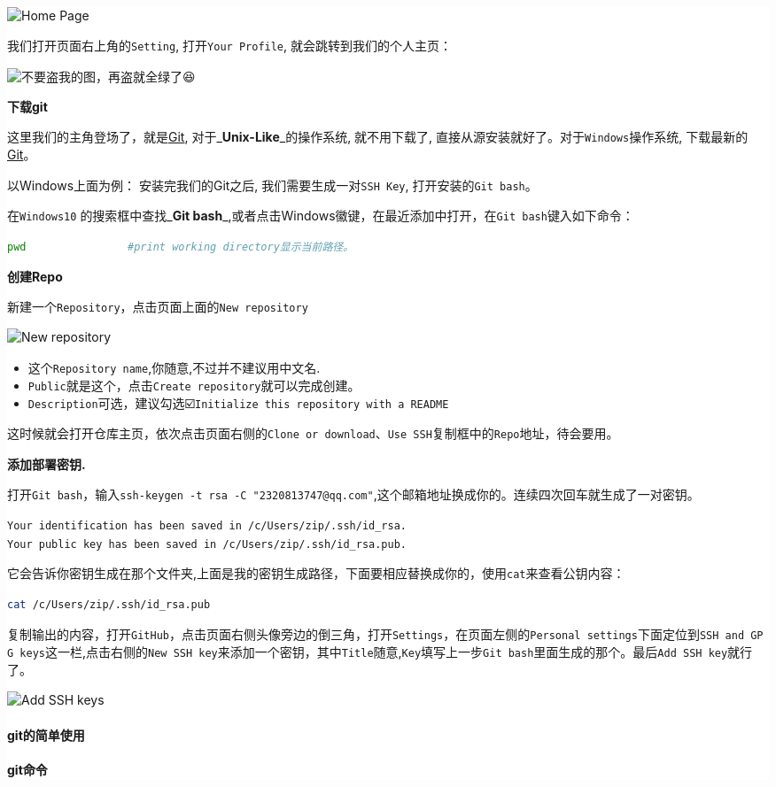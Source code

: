   

![Home Page](https://i.loli.net/2018/10/25/5bd13b2126bbb.png)

我们打开页面右上角的`Setting`, 打开`Your Profile`, 就会跳转到我们的个人主页： 

![&#x4E0D;&#x8981;&#x76D7;&#x6211;&#x7684;&#x56FE;&#xFF0C;&#x518D;&#x76D7;&#x5C31;&#x5168;&#x7EFF;&#x4E86;&#x1F606;](https://i.loli.net/2018/10/25/5bd13c3caae63.png)

**下载git**

这里我们的主角登场了，就是[Git](https://git-scm.com/), 对于_**Unix-Like**_的操作系统, 就不用下载了, 直接从源安装就好了。对于`Windows`操作系统, 下载最新的[Git](https://github.com/git-for-windows/git/releases/download/v2.19.1.windows.1/Git-2.19.1-64-bit.exe)。

以Windows上面为例： 安装完我们的Git之后, 我们需要生成一对`SSH Key`, 打开安装的`Git bash`。

在`Windows10` 的搜索框中查找_**Git bash**_,或者点击Windows徽键，在最近添加中打开，在`Git bash`键入如下命令：

```bash
pwd                #print working directory显示当前路径。
```

**创建Repo**

新建一个`Repository`，点击页面上面的`New repository`

 

![New repository](http://p923bw9fi.bkt.clouddn.com/new_repository.png)



* 这个`Repository name`,你随意,不过并不建议用中文名.
* `Public`就是这个，点击`Create repository`就可以完成创建。
* `Description`可选，建议勾选☑️`Initialize this repository with a README`

这时候就会打开仓库主页，依次点击页面右侧的`Clone or download`、`Use SSH`复制框中的`Repo`地址，待会要用。

**添加部署密钥.**

打开`Git bash`，输入`ssh-keygen -t rsa -C "2320813747@qq.com"`,这个邮箱地址换成你的。连续四次回车就生成了一对密钥。

```bash
Your identification has been saved in /c/Users/zip/.ssh/id_rsa.
Your public key has been saved in /c/Users/zip/.ssh/id_rsa.pub.
```

它会告诉你密钥生成在那个文件夹,上面是我的密钥生成路径，下面要相应替换成你的，使用`cat`来查看公钥内容：

```bash
cat /c/Users/zip/.ssh/id_rsa.pub
```

复制输出的内容，打开`GitHub`，点击页面右侧头像旁边的倒三角，打开`Settings`，在页面左侧的`Personal settings`下面定位到`SSH and GPG keys`这一栏,点击右侧的`New SSH key`来添加一个密钥，其中`Title`随意,`Key`填写上一步`Git bash`里面生成的那个。最后`Add SSH key`就行了。

![Add SSH keys](https://i.loli.net/2018/10/25/5bd15a0c89c96.png)

#### git的简单使用

**git命令**

